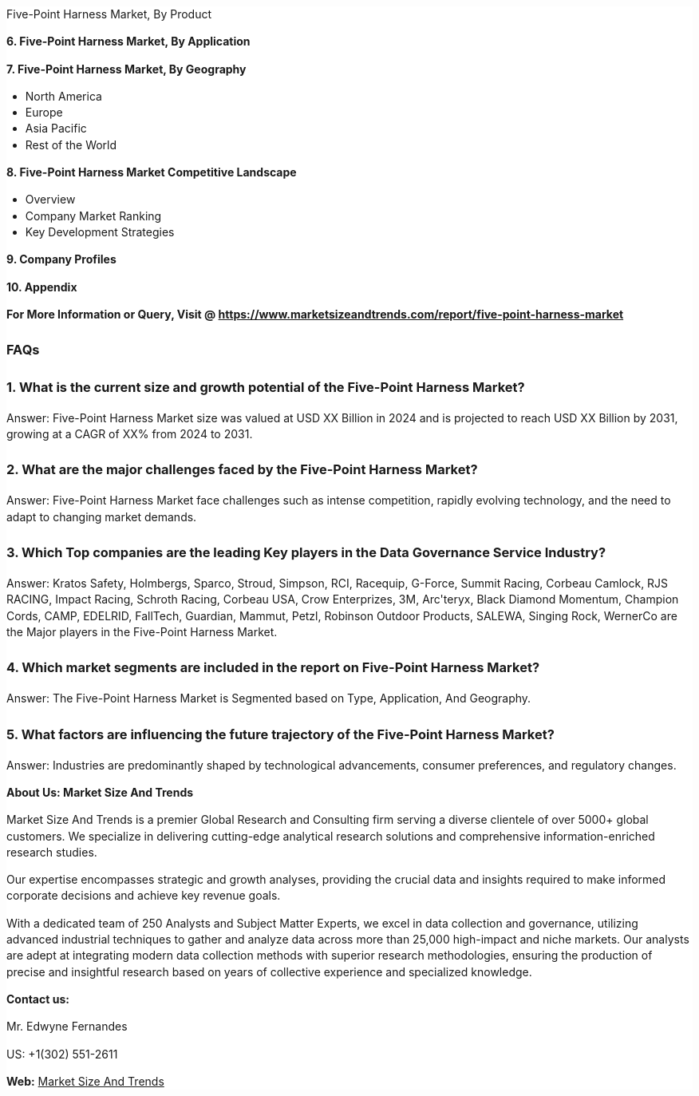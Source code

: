 Five-Point Harness Market, By Product</span></strong></p></div><div class="" data-test-id=""><p><strong><span class="">6. Five-Point Harness Market, By Application</span></strong></p></div><div class="" data-test-id=""><p><strong><span class="">7. Five-Point Harness Market, By Geography</span></strong></p></div><div class="" data-test-id=""><ul><li><span class="">North America</span></li><li><span class="">Europe</span></li><li><span class="">Asia Pacific</span></li><li><span class="">Rest of the World</span></li></ul></div><div class="" data-test-id=""><p><strong><span class="">8. Five-Point Harness Market Competitive Landscape</span></strong></p></div><div class="" data-test-id=""><ul><li><span class="">Overview</span></li><li><span class="">Company Market Ranking</span></li><li><span class="">Key Development Strategies</span></li></ul></div><div class="" data-test-id=""><p><strong><span class="">9. Company Profiles</span></strong></p></div><div class="" data-test-id=""><p><strong><span class="">10. Appendix</span></strong></p></div><div class="" data-test-id=""><p><strong><span class="">For More Information or Query, Visit @ <a href="https://www.marketsizeandtrends.com/report/five-point-harness-market" target="_blank">https://www.marketsizeandtrends.com/report/five-point-harness-market</a></span></strong></p></div><div class="" data-test-id=""><div class="article-main__content" data-test-id="publishing-text-block"><h3><strong><span class="">FAQs</span></strong></h3></div><div class="article-main__content" data-test-id="publishing-text-block"><h3><span class="">1. What is the current size and growth potential of the Five-Point Harness Market?</span></h3></div><div class="article-main__content" data-test-id="publishing-text-block"><p><span class="font-[700]">Answer</span><span class="">: Five-Point Harness Market size was valued at USD XX Billion in 2024 and is projected to reach USD XX Billion by 2031, growing at a CAGR of XX% from 2024 to 2031.</span></p></div><div class="article-main__content" data-test-id="publishing-text-block"><h3><span class="">2. What are the major challenges faced by the Five-Point Harness Market?</span></h3></div><div class="article-main__content" data-test-id="publishing-text-block"><p><span class="font-[700]">Answer</span><span class="">: Five-Point Harness Market face challenges such as intense competition, rapidly evolving technology, and the need to adapt to changing market demands.</span></p></div><div class="article-main__content" data-test-id="publishing-text-block"><h3><span class="">3. Which Top companies are the leading Key players in the Data Governance Service Industry?</span></h3></div><div class="article-main__content" data-test-id="publishing-text-block"><p><span class="font-[700]">Answer</span><span class="">: Kratos Safety, Holmbergs, Sparco, Stroud, Simpson, RCI, Racequip, G-Force, Summit Racing, Corbeau Camlock, RJS RACING, Impact Racing, Schroth Racing, Corbeau USA, Crow Enterprizes, 3M, Arc'teryx, Black Diamond Momentum, Champion Cords, CAMP, EDELRID, FallTech, Guardian, Mammut, Petzl, Robinson Outdoor Products, SALEWA, Singing Rock, WernerCo are the Major players in the Five-Point Harness Market.</span></p></div><div class="article-main__content" data-test-id="publishing-text-block"><h3><span class="">4. Which market segments are included in the report on Five-Point Harness Market?</span></h3></div><div class="article-main__content" data-test-id="publishing-text-block"><p><span class="font-[700]">Answer</span><span class="">: The Five-Point Harness Market is Segmented based on Type, Application, And Geography.</span></p></div><div class="article-main__content" data-test-id="publishing-text-block"><h3><span class="">5. What factors are influencing the future trajectory of the Five-Point Harness Market?</span></h3></div><div class="article-main__content" data-test-id="publishing-text-block"><p><span class="font-[700]">Answer:</span><span class="">&nbsp;Industries are predominantly shaped by technological advancements, consumer preferences, and regulatory changes.</span></p></div><p><strong><span class="">About Us: Market Size And Trends</span></strong></p></div><div class="" data-test-id=""><p><span class="">Market Size And Trends is a premier Global Research and Consulting firm serving a diverse clientele of over 5000+ global customers. We specialize in delivering cutting-edge analytical research solutions and comprehensive information-enriched research studies.</span></p></div><div class="" data-test-id=""><p><span class="">Our expertise encompasses strategic and growth analyses, providing the crucial data and insights required to make informed corporate decisions and achieve key revenue goals.</span></p></div><div class="" data-test-id=""><p><span class="">With a dedicated team of 250 Analysts and Subject Matter Experts, we excel in data collection and governance, utilizing advanced industrial techniques to gather and analyze data across more than 25,000 high-impact and niche markets. Our analysts are adept at integrating modern data collection methods with superior research methodologies, ensuring the production of precise and insightful research based on years of collective experience and specialized knowledge.</span></p></div><div class="" data-test-id=""><p><strong><span class="">Contact us:</span></strong></p></div><div class="" data-test-id=""><p><span class="">Mr. Edwyne Fernandes</span></p></div><div class="" data-test-id=""><p><span class="">US: +1(302) 551-2611<br /></span></p><p><span class=""><strong>Web:</strong> <a href="https://www.marketsizeandtrends.com/" target="_blank">Market Size And Trends</a></span></p></div>
